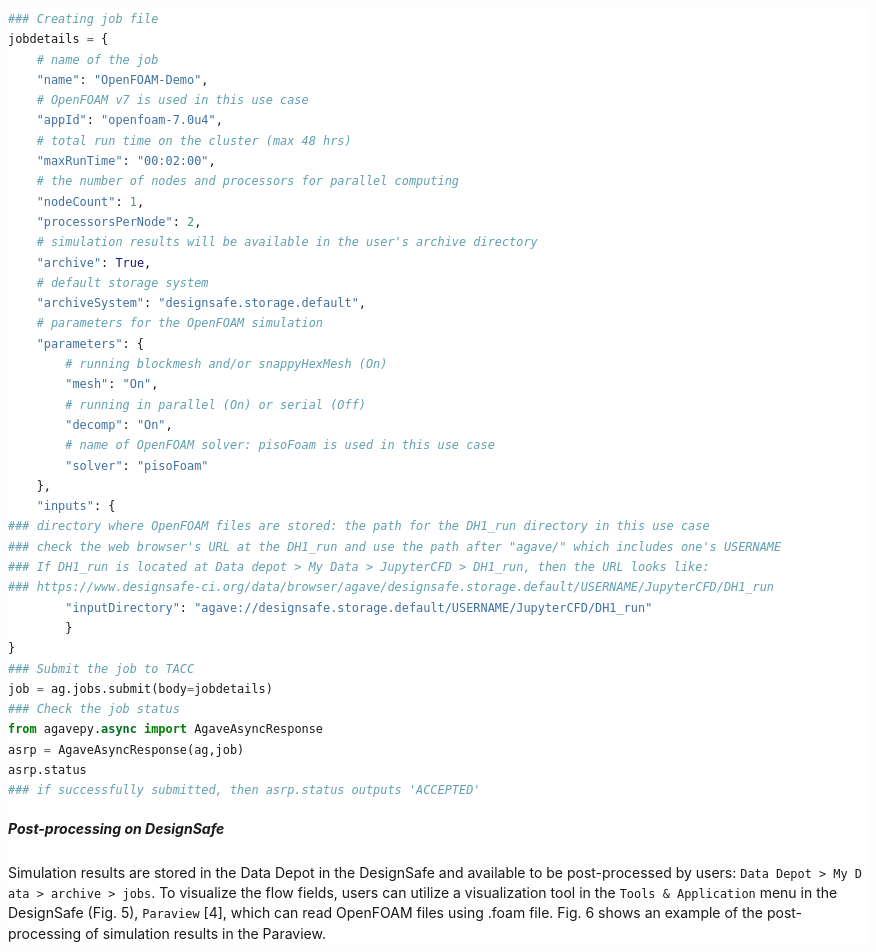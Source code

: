 ```python
### Creating job file
jobdetails = {
	# name of the job
	"name": "OpenFOAM-Demo",
	# OpenFOAM v7 is used in this use case
	"appId": "openfoam-7.0u4",
	# total run time on the cluster (max 48 hrs)
	"maxRunTime": "00:02:00",
	# the number of nodes and processors for parallel computing
	"nodeCount": 1,
	"processorsPerNode": 2,
	# simulation results will be available in the user's archive directory
	"archive": True,
	# default storage system
	"archiveSystem": "designsafe.storage.default",
	# parameters for the OpenFOAM simulation
	"parameters": {
		# running blockmesh and/or snappyHexMesh (On)
        "mesh": "On",
        # running in parallel (On) or serial (Off)
        "decomp": "On",
        # name of OpenFOAM solver: pisoFoam is used in this use case
        "solver": "pisoFoam"
    },
	"inputs": {
### directory where OpenFOAM files are stored: the path for the DH1_run directory in this use case
### check the web browser's URL at the DH1_run and use the path after "agave/" which includes one's USERNAME
### If DH1_run is located at Data depot > My Data > JupyterCFD > DH1_run, then the URL looks like:
### https://www.designsafe-ci.org/data/browser/agave/designsafe.storage.default/USERNAME/JupyterCFD/DH1_run
		"inputDirectory": "agave://designsafe.storage.default/USERNAME/JupyterCFD/DH1_run"
		}
}
### Submit the job to TACC
job = ag.jobs.submit(body=jobdetails)
### Check the job status
from agavepy.async import AgaveAsyncResponse
asrp = AgaveAsyncResponse(ag,job)
asrp.status
### if successfully submitted, then asrp.status outputs 'ACCEPTED'
```

##### Post-processing on DesignSafe

Simulation results are stored in the Data Depot in the DesignSafe and available to be post-processed by users: `Data Depot > My Data > archive > jobs`. To visualize the flow fields, users can utilize a visualization tool in the `Tools & Application` menu in the DesignSafe (Fig. 5), `Paraview` [4], which can read OpenFOAM files using .foam file. Fig. 6 shows an example of the post-processing of simulation results in the Paraview.
